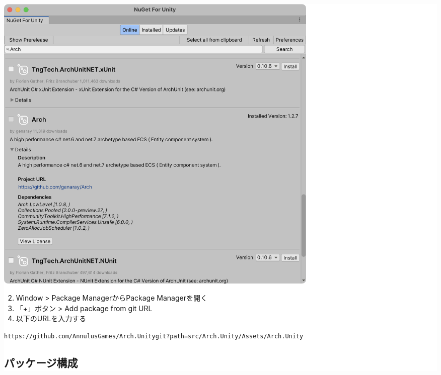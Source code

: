 <img src="https://github.com/AnnulusGames/Arch.Unity/blob/main/docs/images/img-nuget-for-unity.png" width="600">

2. Window > Package ManagerからPackage Managerを開く
3. 「+」ボタン > Add package from git URL
4. 以下のURLを入力する

```
https://github.com/AnnulusGames/Arch.Unitygit?path=src/Arch.Unity/Assets/Arch.Unity
```

## パッケージ構成
